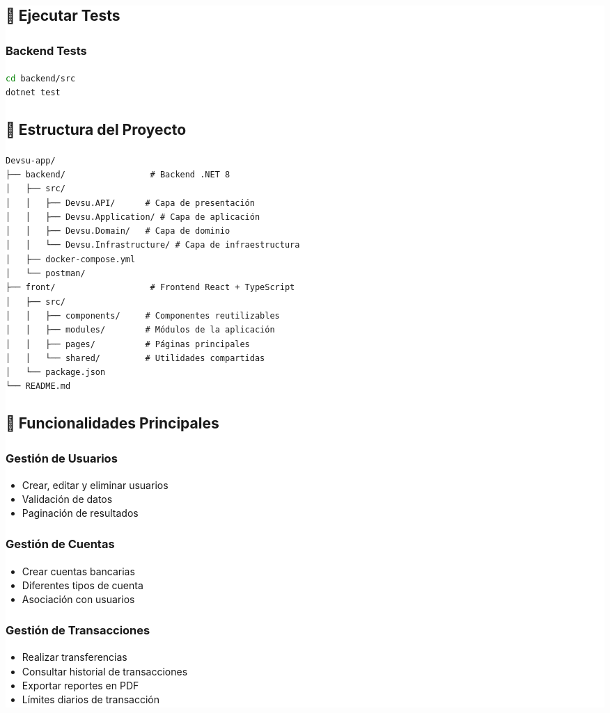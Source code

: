 


## 🧪 Ejecutar Tests

### Backend Tests
```bash
cd backend/src
dotnet test
```

## 📁 Estructura del Proyecto

```
Devsu-app/
├── backend/                 # Backend .NET 8
│   ├── src/
│   │   ├── Devsu.API/      # Capa de presentación
│   │   ├── Devsu.Application/ # Capa de aplicación
│   │   ├── Devsu.Domain/   # Capa de dominio
│   │   └── Devsu.Infrastructure/ # Capa de infraestructura
│   ├── docker-compose.yml
│   └── postman/
├── front/                   # Frontend React + TypeScript
│   ├── src/
│   │   ├── components/     # Componentes reutilizables
│   │   ├── modules/        # Módulos de la aplicación
│   │   ├── pages/          # Páginas principales
│   │   └── shared/         # Utilidades compartidas
│   └── package.json
└── README.md
```

## 🎯 Funcionalidades Principales

### Gestión de Usuarios
- Crear, editar y eliminar usuarios
- Validación de datos
- Paginación de resultados

### Gestión de Cuentas
- Crear cuentas bancarias
- Diferentes tipos de cuenta
- Asociación con usuarios

### Gestión de Transacciones
- Realizar transferencias
- Consultar historial de transacciones
- Exportar reportes en PDF
- Límites diarios de transacción
